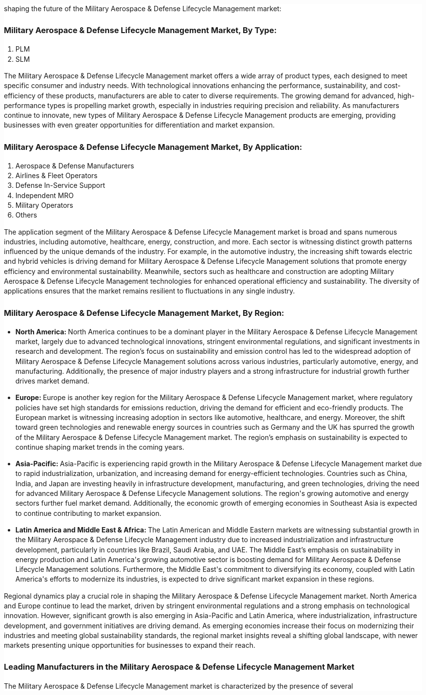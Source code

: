 shaping the future of the Military Aerospace & Defense Lifecycle Management market:</p><h3><strong>Military Aerospace & Defense Lifecycle Management Market, By Type:<br /></strong></h3><ol><li>PLM<li> SLM</li></ol><p>The Military Aerospace & Defense Lifecycle Management market offers a wide array of product types, each designed to meet specific consumer and industry needs. With technological innovations enhancing the performance, sustainability, and cost-efficiency of these products, manufacturers are able to cater to diverse requirements. The growing demand for advanced, high-performance types is propelling market growth, especially in industries requiring precision and reliability. As manufacturers continue to innovate, new types of Military Aerospace & Defense Lifecycle Management products are emerging, providing businesses with even greater opportunities for differentiation and market expansion.</p><h3>Military Aerospace & Defense Lifecycle Management Market,&nbsp;By Application:</h3><ol><li>Aerospace & Defense Manufacturers<li> Airlines & Fleet Operators<li> Defense In-Service Support<li> Independent MRO<li> Military Operators<li> Others</li></ol><p>The application segment of the Military Aerospace & Defense Lifecycle Management market is broad and spans numerous industries, including automotive, healthcare, energy, construction, and more. Each sector is witnessing distinct growth patterns influenced by the unique demands of the industry. For example, in the automotive industry, the increasing shift towards electric and hybrid vehicles is driving demand for Military Aerospace & Defense Lifecycle Management solutions that promote energy efficiency and environmental sustainability. Meanwhile, sectors such as healthcare and construction are adopting Military Aerospace & Defense Lifecycle Management technologies for enhanced operational efficiency and sustainability. The diversity of applications ensures that the market remains resilient to fluctuations in any single industry.</p><h3>Military Aerospace & Defense Lifecycle Management Market, By Region:</h3><ul><li><p><strong>North America:&nbsp;</strong>North America continues to be a dominant player in the Military Aerospace & Defense Lifecycle Management market, largely due to advanced technological innovations, stringent environmental regulations, and significant investments in research and development. The region&rsquo;s focus on sustainability and emission control has led to the widespread adoption of Military Aerospace & Defense Lifecycle Management solutions across various industries, particularly automotive, energy, and manufacturing. Additionally, the presence of major industry players and a strong infrastructure for industrial growth further drives market demand.</p></li><li><p><strong><strong>Europe:&nbsp;</strong></strong>Europe is another key region for the Military Aerospace & Defense Lifecycle Management market, where regulatory policies have set high standards for emissions reduction, driving the demand for efficient and eco-friendly products. The European market is witnessing increasing adoption in sectors like automotive, healthcare, and energy. Moreover, the shift toward green technologies and renewable energy sources in countries such as Germany and the UK has spurred the growth of the Military Aerospace & Defense Lifecycle Management market. The region&rsquo;s emphasis on sustainability is expected to continue shaping market trends in the coming years.</p></li><li><p><strong><strong>Asia-Pacific:&nbsp;</strong></strong>Asia-Pacific is experiencing rapid growth in the Military Aerospace & Defense Lifecycle Management market due to rapid industrialization, urbanization, and increasing demand for energy-efficient technologies. Countries such as China, India, and Japan are investing heavily in infrastructure development, manufacturing, and green technologies, driving the need for advanced Military Aerospace & Defense Lifecycle Management solutions. The region's growing automotive and energy sectors further fuel market demand. Additionally, the economic growth of emerging economies in Southeast Asia is expected to continue contributing to market expansion.</p></li><li><p><strong><strong>Latin America and Middle East &amp; Africa:&nbsp;</strong></strong>The Latin American and Middle Eastern markets are witnessing substantial growth in the Military Aerospace & Defense Lifecycle Management industry due to increased industrialization and infrastructure development, particularly in countries like Brazil, Saudi Arabia, and UAE. The Middle East&rsquo;s emphasis on sustainability in energy production and Latin America's growing automotive sector is boosting demand for Military Aerospace & Defense Lifecycle Management solutions. Furthermore, the Middle East's commitment to diversifying its economy, coupled with Latin America's efforts to modernize its industries, is expected to drive significant market expansion in these regions.</p></li></ul><p>Regional dynamics play a crucial role in shaping the Military Aerospace & Defense Lifecycle Management market. North America and Europe continue to lead the market, driven by stringent environmental regulations and a strong emphasis on technological innovation. However, significant growth is also emerging in Asia-Pacific and Latin America, where industrialization, infrastructure development, and government initiatives are driving demand. As emerging economies increase their focus on modernizing their industries and meeting global sustainability standards, the regional market insights reveal a shifting global landscape, with newer markets presenting unique opportunities for businesses to expand their reach.</p><h3><strong>Leading Manufacturers in the Military Aerospace & Defense Lifecycle Management Market</strong></h3><p>The Military Aerospace & Defense Lifecycle Management market is characterized by the presence of several